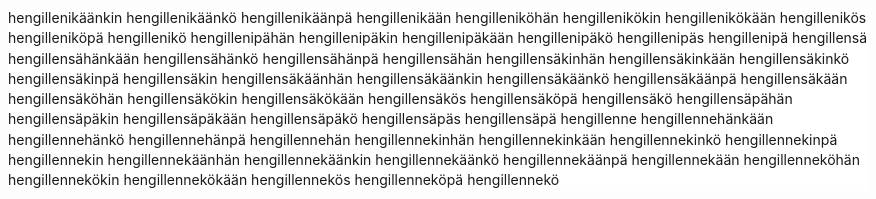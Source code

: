 hengillenikäänkin
hengillenikäänkö
hengillenikäänpä
hengillenikään
hengilleniköhän
hengillenikökin
hengillenikökään
hengillenikös
hengilleniköpä
hengillenikö
hengillenipähän
hengillenipäkin
hengillenipäkään
hengillenipäkö
hengillenipäs
hengillenipä
hengillensä
hengillensähänkään
hengillensähänkö
hengillensähänpä
hengillensähän
hengillensäkinhän
hengillensäkinkään
hengillensäkinkö
hengillensäkinpä
hengillensäkin
hengillensäkäänhän
hengillensäkäänkin
hengillensäkäänkö
hengillensäkäänpä
hengillensäkään
hengillensäköhän
hengillensäkökin
hengillensäkökään
hengillensäkös
hengillensäköpä
hengillensäkö
hengillensäpähän
hengillensäpäkin
hengillensäpäkään
hengillensäpäkö
hengillensäpäs
hengillensäpä
hengillenne
hengillennehänkään
hengillennehänkö
hengillennehänpä
hengillennehän
hengillennekinhän
hengillennekinkään
hengillennekinkö
hengillennekinpä
hengillennekin
hengillennekäänhän
hengillennekäänkin
hengillennekäänkö
hengillennekäänpä
hengillennekään
hengillenneköhän
hengillennekökin
hengillennekökään
hengillennekös
hengillenneköpä
hengillennekö